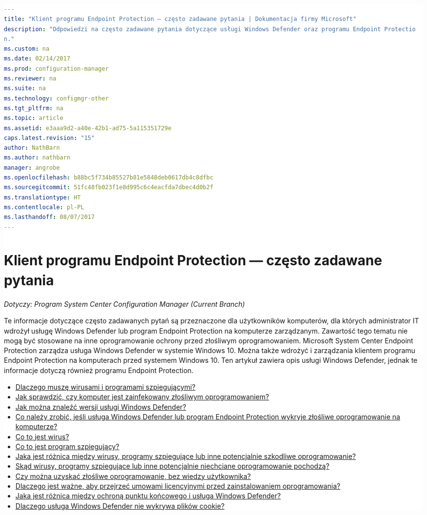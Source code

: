 ```yaml
---
title: "Klient programu Endpoint Protection — często zadawane pytania | Dokumentacja firmy Microsoft"
description: "Odpowiedzi na często zadawane pytania dotyczące usługi Windows Defender oraz programu Endpoint Protection."
ms.custom: na
ms.date: 02/14/2017
ms.prod: configuration-manager
ms.reviewer: na
ms.suite: na
ms.technology: configmgr-other
ms.tgt_pltfrm: na
ms.topic: article
ms.assetid: e3aaa9d2-a40e-42b1-ad75-5a115351729e
caps.latest.revision: "15"
author: NathBarn
ms.author: nathbarn
manager: angrobe
ms.openlocfilehash: b88bc5f734b85527b81e5848deb0617db4c8dfbc
ms.sourcegitcommit: 51fc48fb023f1e8d995c6c4eacfda7dbec4d0b2f
ms.translationtype: HT
ms.contentlocale: pl-PL
ms.lasthandoff: 08/07/2017
---
```

# <a name="endpoint-protection-client-frequently-asked-questions"></a>Klient programu Endpoint Protection — często zadawane pytania

*Dotyczy: Program System Center Configuration Manager (Current Branch)*


Te informacje dotyczące często zadawanych pytań są przeznaczone dla użytkowników komputerów, dla których administrator IT wdrożył usługę Windows Defender lub program Endpoint Protection na komputerze zarządzanym. Zawartość tego tematu nie mogą być stosowane na inne oprogramowanie ochrony przed złośliwym oprogramowaniem. Microsoft System Center Endpoint Protection zarządza usługa Windows Defender w systemie Windows 10. Można także wdrożyć i zarządzania klientem programu Endpoint Protection na komputerach przed systemem Windows 10. Ten artykuł zawiera opis usługi Windows Defender, jednak te informacje dotyczą również programu Endpoint Protection.  

-   [Dlaczego muszę wirusami i programami szpiegującymi?](#why-do-i-need-antivirus-and-antispyware-software)  
-   [Jak sprawdzić, czy komputer jest zainfekowany złośliwym oprogramowaniem?](#how-can-i-tell-if-my-computer-is-infected-with-malicious-software)
-   [Jak można znaleźć wersji usługi Windows Defender?](#how-can-i-find-the-version-of-windows-defender)
-   [Co należy zrobić, jeśli usługa Windows Defender lub program Endpoint Protection wykryje złośliwe oprogramowanie na komputerze?](#what-should-i-do-if-windows-defender-or-endpoint-protection-detects-software-on-my-computer)  
-   [Co to jest wirus?](#what-is-a-virus)  
-   [Co to jest program szpiegujący?](#what-is-spyware)  
-   [Jaka jest różnica między wirusy, programy szpiegujące lub inne potencjalnie szkodliwe oprogramowanie?](#hat-s-the-difference-between-viruses-spyware-and-other-potentially-harmful-software)  
-   [Skąd wirusy, programy szpiegujące lub inne potencjalnie niechciane oprogramowanie pochodzą?](#where-do-viruses-spyware-and-other-potentially-unwanted-software-come-from)  
-   [Czy można uzyskać złośliwe oprogramowanie, bez wiedzy użytkownika?](#can-i-get-malicious-software-without-knowing-it)  
-   [Dlaczego jest ważne, aby przejrzeć umowami licencyjnymi przed zainstalowaniem oprogramowania?](#why-is-it-important-to-review-license-agreements-before-installing-software)  
-   [Jaka jest różnica między ochroną punktu końcowego i usługa Windows Defender?](#what-s-the-difference-between-endpoint-protection-and-windows-defender)  
-   [Dlaczego usługa Windows Defender nie wykrywa plików cookie?](#why-doesn-t-windows-defender-detect-cookies)  